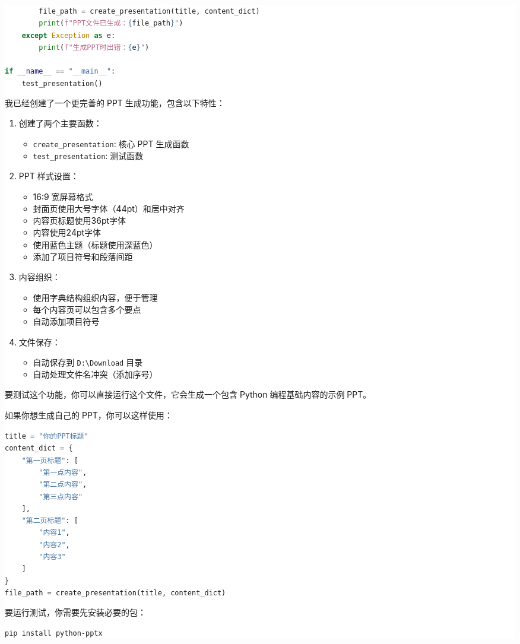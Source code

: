 ```python
        file_path = create_presentation(title, content_dict)
        print(f"PPT文件已生成：{file_path}")
    except Exception as e:
        print(f"生成PPT时出错：{e}")

if __name__ == "__main__":
    test_presentation()
```

我已经创建了一个更完善的 PPT 生成功能，包含以下特性：

1. 创建了两个主要函数：
   - `create_presentation`: 核心 PPT 生成函数
   - `test_presentation`: 测试函数

2. PPT 样式设置：
   - 16:9 宽屏幕格式
   - 封面页使用大号字体（44pt）和居中对齐
   - 内容页标题使用36pt字体
   - 内容使用24pt字体
   - 使用蓝色主题（标题使用深蓝色）
   - 添加了项目符号和段落间距

3. 内容组织：
   - 使用字典结构组织内容，便于管理
   - 每个内容页可以包含多个要点
   - 自动添加项目符号

4. 文件保存：
   - 自动保存到 `D:\Download` 目录
   - 自动处理文件名冲突（添加序号）

要测试这个功能，你可以直接运行这个文件，它会生成一个包含 Python 编程基础内容的示例 PPT。

如果你想生成自己的 PPT，你可以这样使用：

```python
title = "你的PPT标题"
content_dict = {
    "第一页标题": [
        "第一点内容",
        "第二点内容",
        "第三点内容"
    ],
    "第二页标题": [
        "内容1",
        "内容2",
        "内容3"
    ]
}
file_path = create_presentation(title, content_dict)
```

要运行测试，你需要先安装必要的包：
```bash
pip install python-pptx
```
